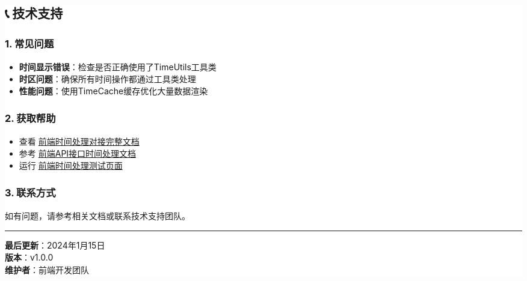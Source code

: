 ## 📞 技术支持

### 1. 常见问题
- **时间显示错误**：检查是否正确使用了TimeUtils工具类
- **时区问题**：确保所有时间操作都通过工具类处理
- **性能问题**：使用TimeCache缓存优化大量数据渲染

### 2. 获取帮助
- 查看 [前端时间处理对接完整文档](./前端时间处理对接完整文档.md)
- 参考 [前端API接口时间处理文档](./前端API接口时间处理文档.md)
- 运行 [前端时间处理测试页面](../examples/frontend-time-test.html)

### 3. 联系方式
如有问题，请参考相关文档或联系技术支持团队。

---

**最后更新**：2024年1月15日  
**版本**：v1.0.0  
**维护者**：前端开发团队